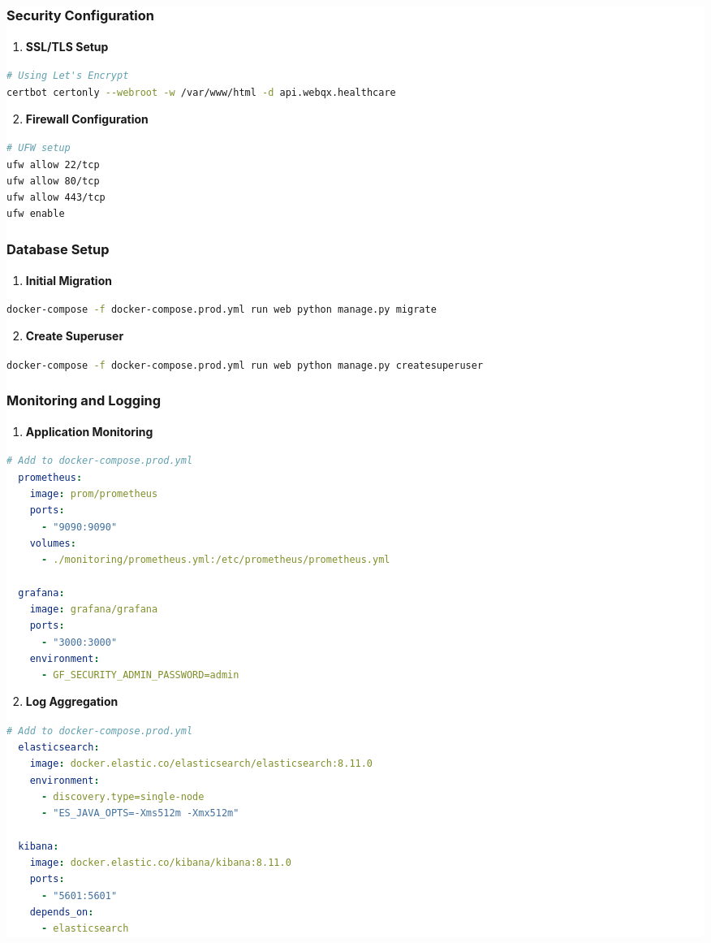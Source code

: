 ### Security Configuration

1. **SSL/TLS Setup**

```bash
# Using Let's Encrypt
certbot certonly --webroot -w /var/www/html -d api.webqx.healthcare
```

2. **Firewall Configuration**

```bash
# UFW setup
ufw allow 22/tcp
ufw allow 80/tcp
ufw allow 443/tcp
ufw enable
```

### Database Setup

1. **Initial Migration**

```bash
docker-compose -f docker-compose.prod.yml run web python manage.py migrate
```

2. **Create Superuser**

```bash
docker-compose -f docker-compose.prod.yml run web python manage.py createsuperuser
```

### Monitoring and Logging

1. **Application Monitoring**

```yaml
# Add to docker-compose.prod.yml
  prometheus:
    image: prom/prometheus
    ports:
      - "9090:9090"
    volumes:
      - ./monitoring/prometheus.yml:/etc/prometheus/prometheus.yml

  grafana:
    image: grafana/grafana
    ports:
      - "3000:3000"
    environment:
      - GF_SECURITY_ADMIN_PASSWORD=admin
```

2. **Log Aggregation**

```yaml
# Add to docker-compose.prod.yml
  elasticsearch:
    image: docker.elastic.co/elasticsearch/elasticsearch:8.11.0
    environment:
      - discovery.type=single-node
      - "ES_JAVA_OPTS=-Xms512m -Xmx512m"

  kibana:
    image: docker.elastic.co/kibana/kibana:8.11.0
    ports:
      - "5601:5601"
    depends_on:
      - elasticsearch
```